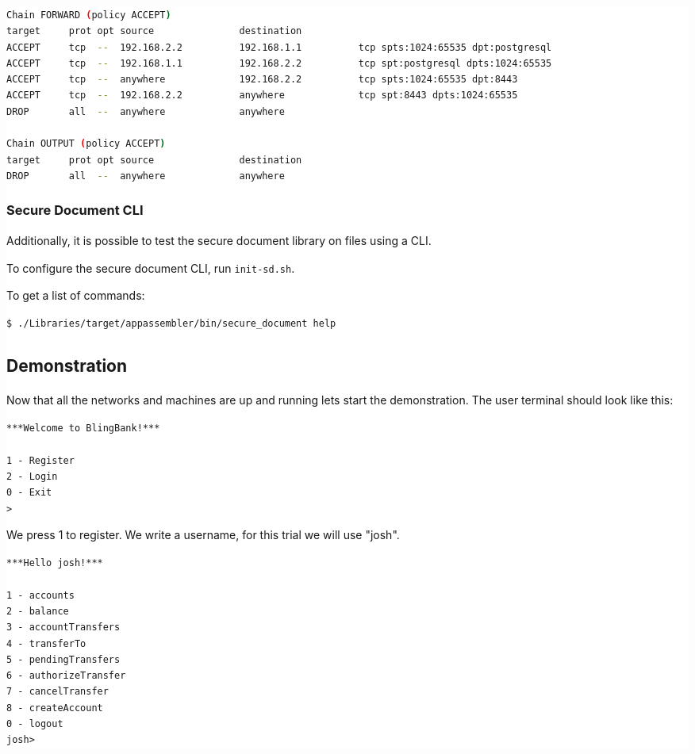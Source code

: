 ```sh
Chain FORWARD (policy ACCEPT)
target     prot opt source               destination         
ACCEPT     tcp  --  192.168.2.2          192.168.1.1          tcp spts:1024:65535 dpt:postgresql
ACCEPT     tcp  --  192.168.1.1          192.168.2.2          tcp spt:postgresql dpts:1024:65535
ACCEPT     tcp  --  anywhere             192.168.2.2          tcp spts:1024:65535 dpt:8443
ACCEPT     tcp  --  192.168.2.2          anywhere             tcp spt:8443 dpts:1024:65535
DROP       all  --  anywhere             anywhere            

Chain OUTPUT (policy ACCEPT)
target     prot opt source               destination         
DROP       all  --  anywhere             anywhere            
```


### Secure Document CLI

Additionally, it is possible to test the secure document library on files using a CLI.

To configure the secure document CLI, run `init-sd.sh`.

To get a list of commands:

```sh
$ ./Libraries/target/appassembler/bin/secure_document help
```

## Demonstration

Now that all the networks and machines are up and running lets start the demonstration. The user terminal should look like this:

```
***Welcome to BlingBank!***

1 - Register
2 - Login
0 - Exit
> 
```

We press 1 to register.
We write a username, for this trial we will use "josh".

```
***Hello josh!***

1 - accounts
2 - balance
3 - accountTransfers
4 - transferTo
5 - pendingTransfers
6 - authorizeTransfer
7 - cancelTransfer
8 - createAccount
0 - logout
josh> 
```
